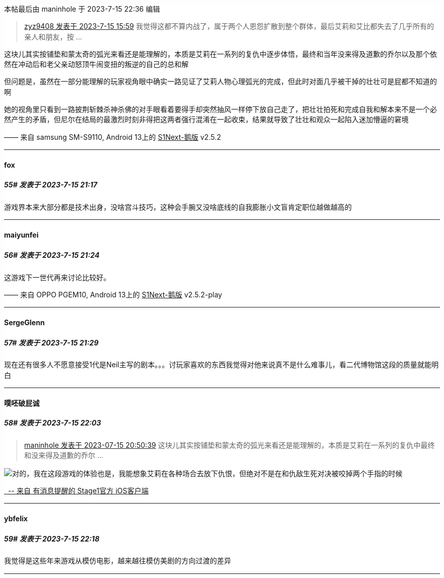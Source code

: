  本帖最后由 maninhole 于 2023-7-15 22:36 编辑 
<blockquote><a href="httphttps://bbs.saraba1st.com/2b/forum.php?mod=redirect&amp;goto=findpost&amp;pid=61671726&amp;ptid=2144524" target="_blank">zyz9408 发表于 2023-7-15 15:59</a>
我觉得这都不算内战了，属于两个人恩怨扩散到整个群体，最后艾莉和艾比都失去了几乎所有的亲人和朋友，按 ...</blockquote>
这块儿其实按铺垫和蒙太奇的弧光来看还是能理解的，本质是艾莉在一系列的复仇中逐步体悟，最终和当年没来得及道歉的乔尔以及那个依然在冲动后和老父亲动怒顶牛闹变扭的叛逆的自己的总和解

但问题是，虽然在一部分能理解的玩家视角眼中确实一路见证了艾莉人物心理弧光的完成，但此时对面几乎被干掉的壮壮可是屁都不知道的啊

她的视角里只看到一路披荆斩棘杀神杀佛的对手眼看着要得手却突然抽风一样停下放自己走了，把壮壮拍死和完成自我和解本来不是一个必然产生的矛盾，但尼尔在结局的最激烈时刻非得把这两者强行混淆在一起收束，结果就导致了壮壮和观众一起陷入迷加懵逼的窘境

—— 来自 samsung SM-S9110, Android 13上的 [S1Next-鹅版](https://github.com/ykrank/S1-Next/releases) v2.5.2

*****

####  fox  
##### 55#       发表于 2023-7-15 21:17

游戏界本来大部分都是技术出身，没啥宫斗技巧，这种会手腕又没啥底线的自我膨胀小文盲肯定职位越做越高的

*****

####  maiyunfei  
##### 56#       发表于 2023-7-15 21:24

这游戏下一世代再来讨论比较好。

—— 来自 OPPO PGEM10, Android 13上的 [S1Next-鹅版](https://github.com/ykrank/S1-Next/releases) v2.5.2-play

*****

####  SergeGlenn  
##### 57#       发表于 2023-7-15 21:29

现在还有很多人不愿意接受1代是Neil主写的剧本。。。讨玩家喜欢的东西我觉得对他来说真不是什么难事儿，看二代博物馆这段的质量就能明白

*****

####  噗呸破屁诚  
##### 58#       发表于 2023-7-15 22:03

<blockquote><a href="httphttps://bbs.saraba1st.com/2b/forum.php?mod=redirect&amp;goto=findpost&amp;pid=61674689&amp;ptid=2144524" target="_blank">maninhole 发表于 2023-07-15 20:50:39</a>
这块儿其实按铺垫和蒙太奇的弧光来看还是能理解的，本质是艾莉在一系列的复仇中最终和没来得及道歉的乔尔 ...</blockquote><img src="https://static.saraba1st.com/image/smiley/face2017/002.png" referrerpolicy="no-referrer">对的，我在这段游戏的体验也是，我能想象艾莉在各种场合去放下仇恨，但绝对不是在和仇敌生死对决被咬掉两个手指的时候

[  -- 来自 有消息提醒的 Stage1官方 iOS客户端](https://itunes.apple.com/fi/app/saraba1st/id1221237470?mt=8)

*****

####  ybfelix  
##### 59#       发表于 2023-7-15 22:18

我觉得是这些年来游戏从模仿电影，越来越往模仿美剧的方向过渡的差异

*****
